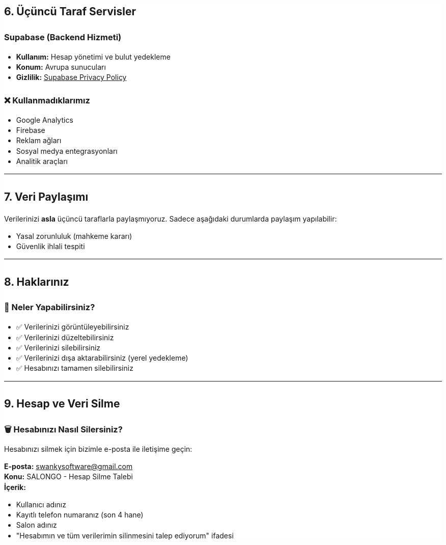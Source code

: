 
## 6. Üçüncü Taraf Servisler

### Supabase (Backend Hizmeti)

- **Kullanım:** Hesap yönetimi ve bulut yedekleme
- **Konum:** Avrupa sunucuları
- **Gizlilik:** [Supabase Privacy Policy](https://supabase.com/privacy)

### ❌ Kullanmadıklarımız

- Google Analytics
- Firebase
- Reklam ağları
- Sosyal medya entegrasyonları
- Analitik araçları

---

## 7. Veri Paylaşımı

Verilerinizi **asla** üçüncü taraflarla paylaşmıyoruz. Sadece aşağıdaki durumlarda paylaşım yapılabilir:

- Yasal zorunluluk (mahkeme kararı)
- Güvenlik ihlali tespiti

---

## 8. Haklarınız

### 👤 Neler Yapabilirsiniz?

- ✅ Verilerinizi görüntüleyebilirsiniz
- ✅ Verilerinizi düzeltebilirsiniz
- ✅ Verilerinizi silebilirsiniz
- ✅ Verilerinizi dışa aktarabilirsiniz (yerel yedekleme)
- ✅ Hesabınızı tamamen silebilirsiniz

---

## 9. Hesap ve Veri Silme

### 🗑️ Hesabınızı Nasıl Silersiniz?

Hesabınızı silmek için bizimle e-posta ile iletişime geçin:

**E-posta:** swankysoftware@gmail.com  
**Konu:** SALONGO - Hesap Silme Talebi  
**İçerik:**
- Kullanıcı adınız
- Kayıtlı telefon numaranız (son 4 hane)
- Salon adınız
- "Hesabımın ve tüm verilerimin silinmesini talep ediyorum" ifadesi

